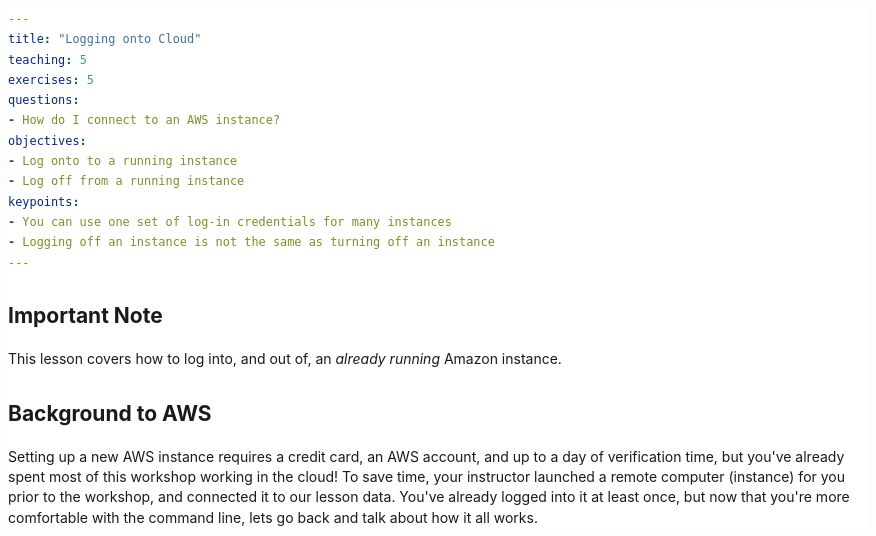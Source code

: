 ```yaml
---
title: "Logging onto Cloud"
teaching: 5
exercises: 5
questions:
- How do I connect to an AWS instance?
objectives:
- Log onto to a running instance
- Log off from a running instance
keypoints:
- You can use one set of log-in credentials for many instances
- Logging off an instance is not the same as turning off an instance
---
```


<script language="javascript" type="text/javascript">
function set_page_view_defaults() {
    document.getElementById('div_aws_win').style.display = 'block';
    document.getElementById('div_aws_unix').style.display = 'none';
};

function change_content_by_platform(form_control){
    if (!form_control || document.getElementById(form_control).value == 'aws_win') {
        set_page_view_defaults();
    } else if (document.getElementById(form_control).value == 'aws_unix') {
        document.getElementById('div_aws_win').style.display = 'none';
        document.getElementById('div_aws_unix').style.display = 'block';
        document.getElementById('div_hpc').style.display = 'none';
        document.getElementById('div_cyverse').style.display = 'none';
    } else {
        alert("Error: Missing platform value for 'change_content_by_platform()' script!");
    }
}

window.onload = set_page_view_defaults;
</script>

## Important Note

This lesson covers how to log into, and out of, an *already running* Amazon instance.


## Background to AWS

Setting up a new AWS instance requires a credit card, an AWS account, and up to
a day of verification time, but you've already spent most of this workshop working in the cloud!
To save time, your instructor launched a remote computer (instance) for you prior
to the workshop, and connected it to our lesson data. You've already logged into it at
least once, but now that you're more comfortable with the command line, lets go back and talk about how it all works.

